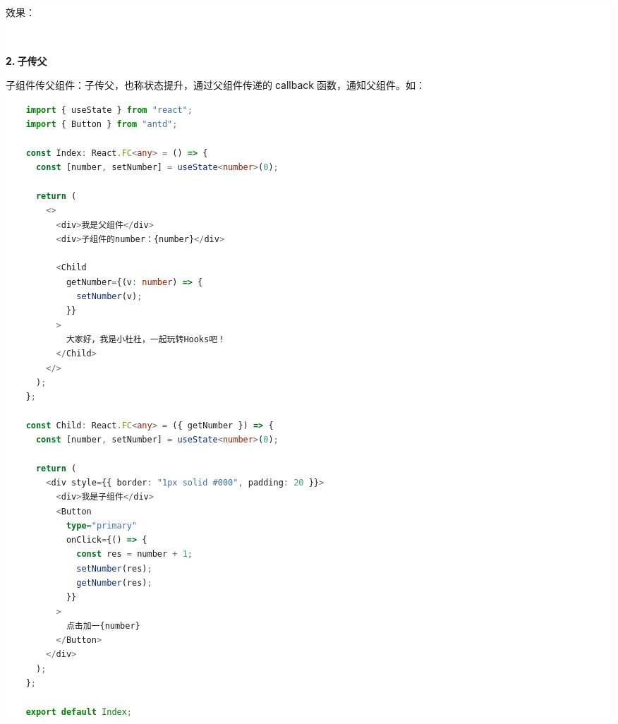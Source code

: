 效果：

<p align="center"><img src="https://p3-juejin.byteimg.com/tos-cn-i-k3u1fbpfcp/150bfc79e87142f5a544b61272466f4b~tplv-k3u1fbpfcp-zoom-1.image" alt=""></p>

**2. 子传父**

子组件传父组件：子传父，也称状态提升，通过父组件传递的 callback 函数，通知父组件。如：

```ts
    import { useState } from "react";
    import { Button } from "antd";

    const Index: React.FC<any> = () => {
      const [number, setNumber] = useState<number>(0);

      return (
        <>
          <div>我是父组件</div>
          <div>子组件的number：{number}</div>

          <Child
            getNumber={(v: number) => {
              setNumber(v);
            }}
          >
            大家好，我是小杜杜，一起玩转Hooks吧！
          </Child>
        </>
      );
    };

    const Child: React.FC<any> = ({ getNumber }) => {
      const [number, setNumber] = useState<number>(0);

      return (
        <div style={{ border: "1px solid #000", padding: 20 }}>
          <div>我是子组件</div>
          <Button
            type="primary"
            onClick={() => {
              const res = number + 1;
              setNumber(res);
              getNumber(res);
            }}
          >
            点击加一{number}
          </Button>
        </div>
      );
    };

    export default Index;
```
